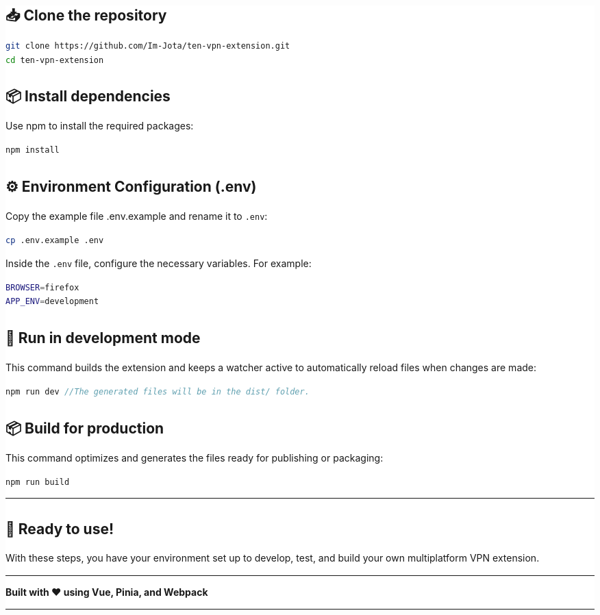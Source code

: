 ## 📥 Clone the repository
```bash
git clone https://github.com/Im-Jota/ten-vpn-extension.git
cd ten-vpn-extension
```

## 📦 Install dependencies
Use npm to install the required packages:

```bash
npm install
```

## ⚙️ Environment Configuration (.env)
Copy the example file .env.example and rename it to `.env`:
```bash
cp .env.example .env
```

Inside the `.env` file, configure the necessary variables. For example:
```bash
BROWSER=firefox
APP_ENV=development
```

## 🚧 Run in development mode
This command builds the extension and keeps a watcher active to automatically reload files when changes are made:

```js
npm run dev //The generated files will be in the dist/ folder.
```

## 📦 Build for production
This command optimizes and generates the files ready for publishing or packaging:

```bash
npm run build
```
---

## 🙌 Ready to use!

With these steps, you have your environment set up to develop, test, and build your own multiplatform VPN extension.

---

**Built with ❤️ using Vue, Pinia, and Webpack**

---